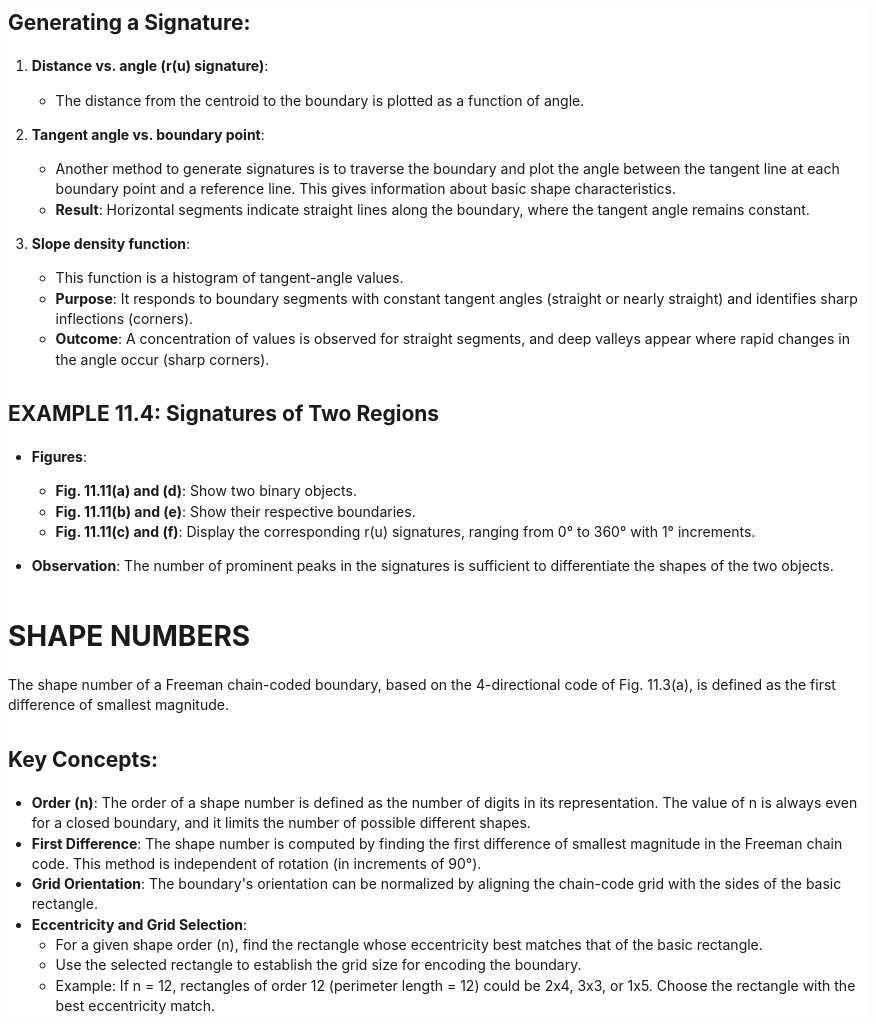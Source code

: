 ## Generating a Signature:

1. **Distance vs. angle (r(u) signature)**:
    - The distance from the centroid to the boundary is plotted as a function of angle.
  
2. **Tangent angle vs. boundary point**:
    - Another method to generate signatures is to traverse the boundary and plot the angle between the tangent line at each boundary point and a reference line. This gives information about basic shape characteristics.
    - **Result**: Horizontal segments indicate straight lines along the boundary, where the tangent angle remains constant.

3. **Slope density function**:
    - This function is a histogram of tangent-angle values.
    - **Purpose**: It responds to boundary segments with constant tangent angles (straight or nearly straight) and identifies sharp inflections (corners).
    - **Outcome**: A concentration of values is observed for straight segments, and deep valleys appear where rapid changes in the angle occur (sharp corners).

## EXAMPLE 11.4: Signatures of Two Regions

- **Figures**:
    - **Fig. 11.11(a) and (d)**: Show two binary objects.
    - **Fig. 11.11(b) and (e)**: Show their respective boundaries.
    - **Fig. 11.11(c) and (f)**: Display the corresponding r(u) signatures, ranging from 0° to 360° with 1° increments.
  
- **Observation**: The number of prominent peaks in the signatures is sufficient to differentiate the shapes of the two objects.

# SHAPE NUMBERS

The shape number of a Freeman chain-coded boundary, based on the 4-directional code of Fig. 11.3(a), is defined as the first difference of smallest magnitude. 

## Key Concepts:

- **Order (n)**: The order of a shape number is defined as the number of digits in its representation. The value of n is always even for a closed boundary, and it limits the number of possible different shapes.
- **First Difference**: The shape number is computed by finding the first difference of smallest magnitude in the Freeman chain code. This method is independent of rotation (in increments of 90°).
- **Grid Orientation**: The boundary's orientation can be normalized by aligning the chain-code grid with the sides of the basic rectangle.
- **Eccentricity and Grid Selection**:
    - For a given shape order (n), find the rectangle whose eccentricity best matches that of the basic rectangle.
    - Use the selected rectangle to establish the grid size for encoding the boundary.
    - Example: If n = 12, rectangles of order 12 (perimeter length = 12) could be 2x4, 3x3, or 1x5. Choose the rectangle with the best eccentricity match.
  